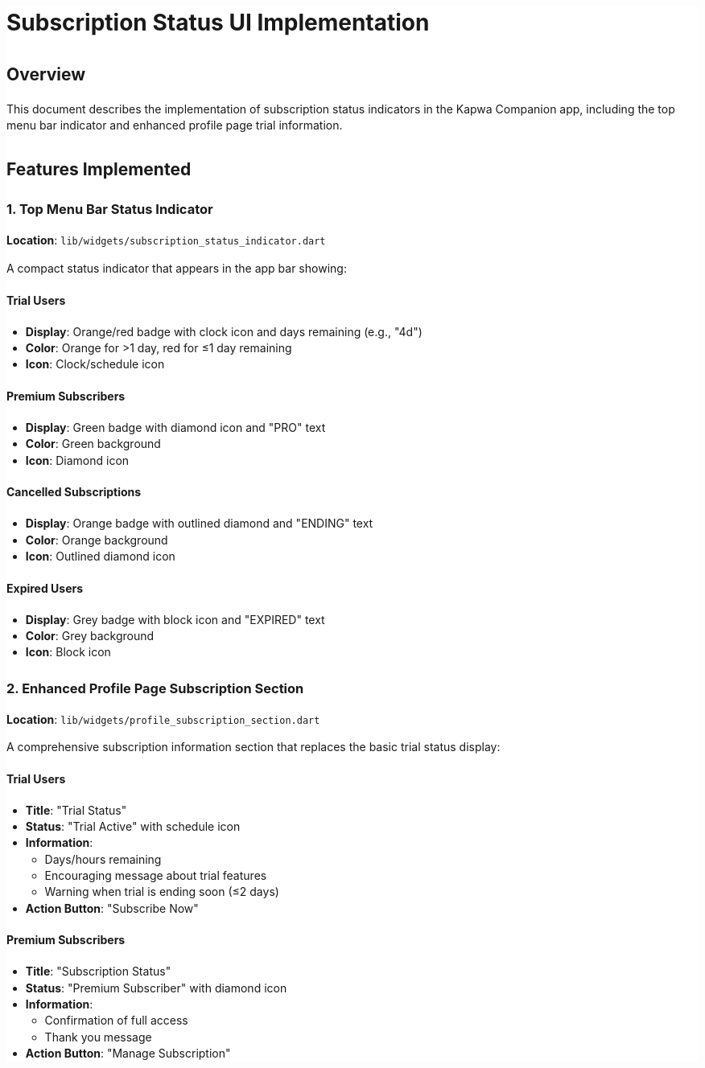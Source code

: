# Subscription Status UI Implementation

## Overview

This document describes the implementation of subscription status indicators in the Kapwa Companion app, including the top menu bar indicator and enhanced profile page trial information.

## Features Implemented

### 1. Top Menu Bar Status Indicator

**Location**: `lib/widgets/subscription_status_indicator.dart`

A compact status indicator that appears in the app bar showing:

#### Trial Users
- **Display**: Orange/red badge with clock icon and days remaining (e.g., "4d")
- **Color**: Orange for >1 day, red for ≤1 day remaining
- **Icon**: Clock/schedule icon

#### Premium Subscribers
- **Display**: Green badge with diamond icon and "PRO" text
- **Color**: Green background
- **Icon**: Diamond icon

#### Cancelled Subscriptions
- **Display**: Orange badge with outlined diamond and "ENDING" text
- **Color**: Orange background
- **Icon**: Outlined diamond icon

#### Expired Users
- **Display**: Grey badge with block icon and "EXPIRED" text
- **Color**: Grey background
- **Icon**: Block icon

### 2. Enhanced Profile Page Subscription Section

**Location**: `lib/widgets/profile_subscription_section.dart`

A comprehensive subscription information section that replaces the basic trial status display:

#### Trial Users
- **Title**: "Trial Status"
- **Status**: "Trial Active" with schedule icon
- **Information**: 
  - Days/hours remaining
  - Encouraging message about trial features
  - Warning when trial is ending soon (≤2 days)
- **Action Button**: "Subscribe Now"

#### Premium Subscribers
- **Title**: "Subscription Status"
- **Status**: "Premium Subscriber" with diamond icon
- **Information**: 
  - Confirmation of full access
  - Thank you message
- **Action Button**: "Manage Subscription"
